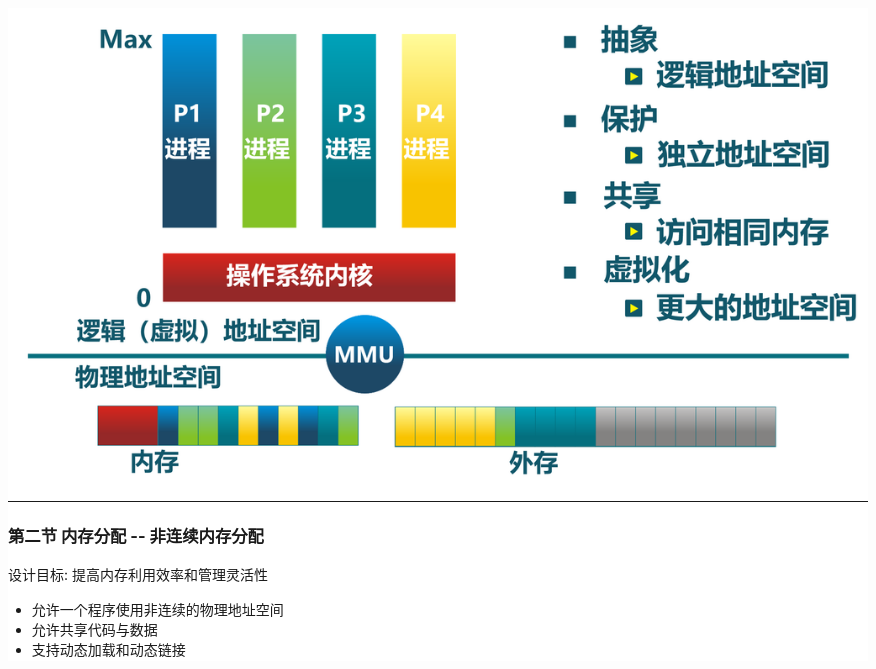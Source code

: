 ![bg right:35% 100%](figs/os-mem-mgr.png)

---
### 第二节  内存分配 -- 非连续内存分配

设计目标: 提高内存利用效率和管理灵活性
 - 允许一个程序使用非连续的物理地址空间
 - 允许共享代码与数据
 - 支持动态加载和动态链接

